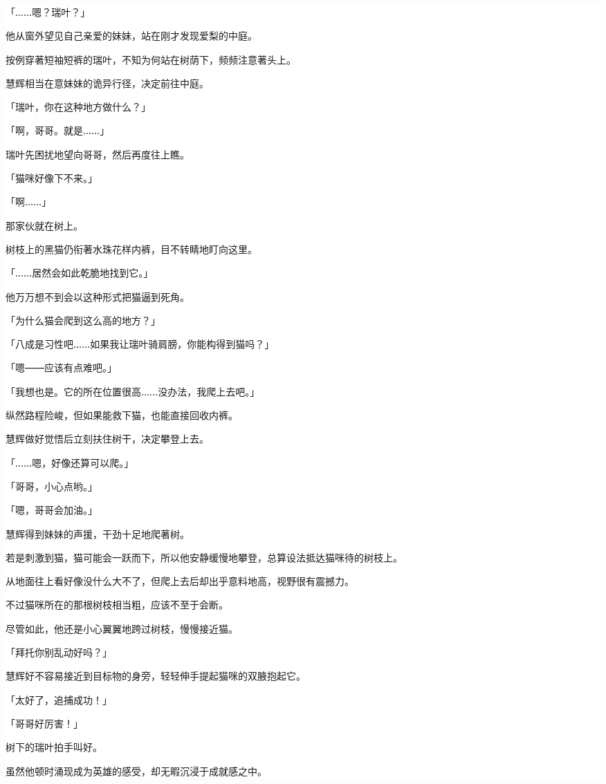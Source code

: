 「……嗯？瑞叶？」

他从窗外望见自己亲爱的妹妹，站在刚才发现爱梨的中庭。

按例穿著短袖短裤的瑞叶，不知为何站在树荫下，频频注意著头上。

慧辉相当在意妹妹的诡异行径，决定前往中庭。

「瑞叶，你在这种地方做什么？」

「啊，哥哥。就是……」

瑞叶先困扰地望向哥哥，然后再度往上瞧。

「猫咪好像下不来。」

「啊……」

那家伙就在树上。

树枝上的黑猫仍衔著水珠花样内裤，目不转睛地盯向这里。

「……居然会如此乾脆地找到它。」

他万万想不到会以这种形式把猫逼到死角。

「为什么猫会爬到这么高的地方？」

「八成是习性吧……如果我让瑞叶骑肩膀，你能构得到猫吗？」

「嗯——应该有点难吧。」

「我想也是。它的所在位置很高……没办法，我爬上去吧。」

纵然路程险峻，但如果能救下猫，也能直接回收内裤。

慧辉做好觉悟后立刻扶住树干，决定攀登上去。

「……嗯，好像还算可以爬。」

「哥哥，小心点哟。」

「嗯，哥哥会加油。」

慧辉得到妹妹的声援，干劲十足地爬著树。

若是刺激到猫，猫可能会一跃而下，所以他安静缓慢地攀登，总算设法抵达猫咪待的树枝上。

从地面往上看好像没什么大不了，但爬上去后却出乎意料地高，视野很有震撼力。

不过猫咪所在的那根树枝相当粗，应该不至于会断。

尽管如此，他还是小心翼翼地跨过树枝，慢慢接近猫。

「拜托你别乱动好吗？」

慧辉好不容易接近到目标物的身旁，轻轻伸手提起猫咪的双腋抱起它。

「太好了，追捕成功！」

「哥哥好厉害！」

树下的瑞叶拍手叫好。

虽然他顿时涌现成为英雄的感受，却无暇沉浸于成就感之中。
